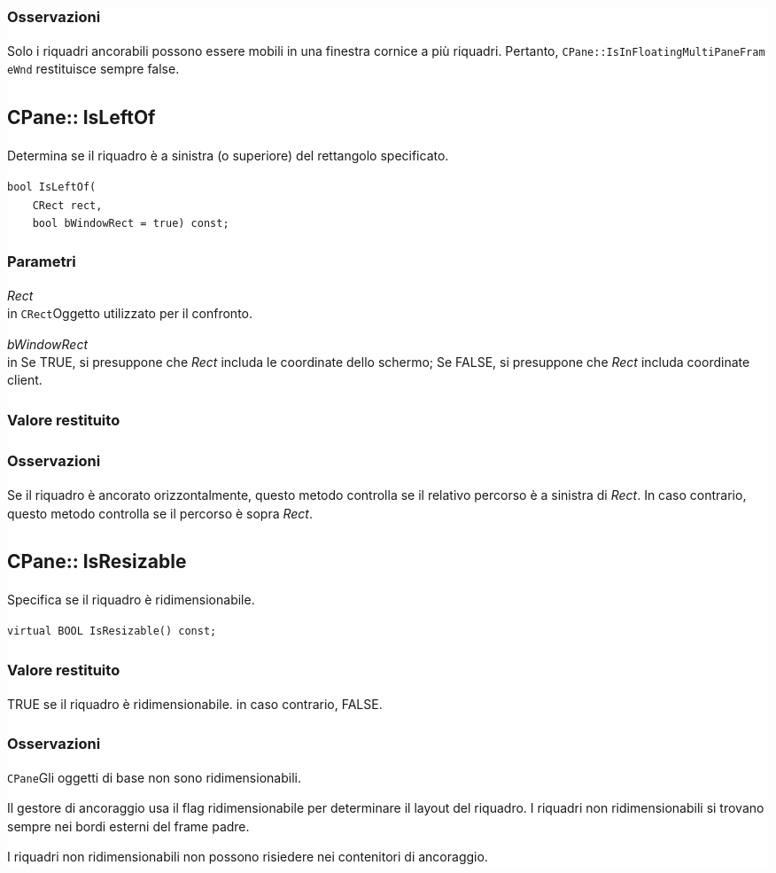### <a name="remarks"></a>Osservazioni

Solo i riquadri ancorabili possono essere mobili in una finestra cornice a più riquadri. Pertanto, `CPane::IsInFloatingMultiPaneFrameWnd` restituisce sempre false.

## <a name="cpaneisleftof"></a><a name="isleftof"></a>CPane:: IsLeftOf

Determina se il riquadro è a sinistra (o superiore) del rettangolo specificato.

```
bool IsLeftOf(
    CRect rect,
    bool bWindowRect = true) const;
```

### <a name="parameters"></a>Parametri

*Rect*<br/>
in `CRect`Oggetto utilizzato per il confronto.

*bWindowRect*<br/>
in Se TRUE, si presuppone che *Rect* includa le coordinate dello schermo; Se FALSE, si presuppone che *Rect* includa coordinate client.

### <a name="return-value"></a>Valore restituito

### <a name="remarks"></a>Osservazioni

Se il riquadro è ancorato orizzontalmente, questo metodo controlla se il relativo percorso è a sinistra di *Rect*. In caso contrario, questo metodo controlla se il percorso è sopra *Rect*.

## <a name="cpaneisresizable"></a><a name="isresizable"></a>CPane:: IsResizable

Specifica se il riquadro è ridimensionabile.

```
virtual BOOL IsResizable() const;
```

### <a name="return-value"></a>Valore restituito

TRUE se il riquadro è ridimensionabile. in caso contrario, FALSE.

### <a name="remarks"></a>Osservazioni

`CPane`Gli oggetti di base non sono ridimensionabili.

Il gestore di ancoraggio usa il flag ridimensionabile per determinare il layout del riquadro. I riquadri non ridimensionabili si trovano sempre nei bordi esterni del frame padre.

I riquadri non ridimensionabili non possono risiedere nei contenitori di ancoraggio.
